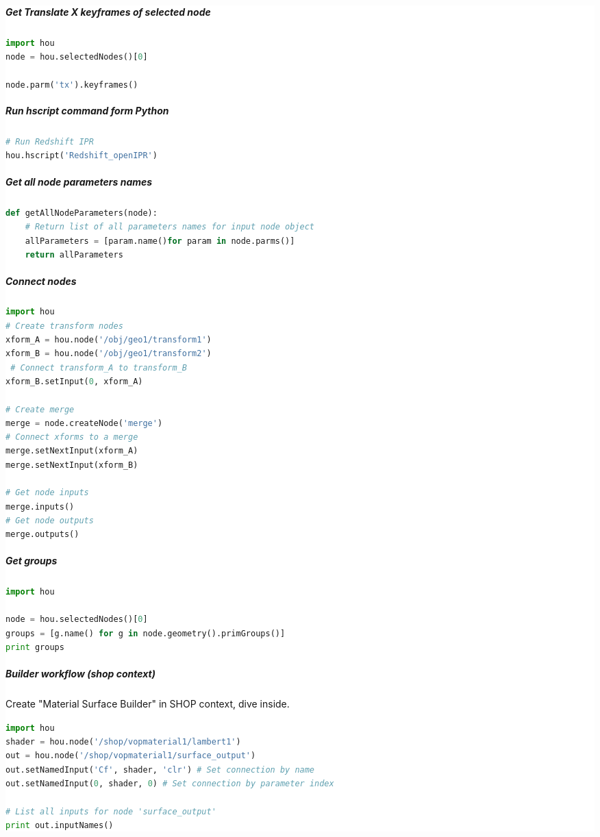 ##### Get Translate X keyframes of selected node
```Python
import hou
node = hou.selectedNodes()[0]

node.parm('tx').keyframes()
```

##### Run hscript command form Python
```Python
# Run Redshift IPR
hou.hscript('Redshift_openIPR')
```

##### Get all node parameters names
```Python
def getAllNodeParameters(node):
    # Return list of all parameters names for input node object
    allParameters = [param.name()for param in node.parms()]
    return allParameters
```

##### Connect nodes
```python
import hou
# Create transform nodes
xform_A = hou.node('/obj/geo1/transform1')
xform_B = hou.node('/obj/geo1/transform2')
 # Connect transform_A to transform_B
xform_B.setInput(0, xform_A)

# Create merge
merge = node.createNode('merge')
# Connect xforms to a merge
merge.setNextInput(xform_A)
merge.setNextInput(xform_B)

# Get node inputs
merge.inputs()
# Get node outputs
merge.outputs()
```
##### Get groups
```Python
import hou

node = hou.selectedNodes()[0]
groups = [g.name() for g in node.geometry().primGroups()]
print groups
```
##### Builder workflow (shop context)
Create "Material Surface Builder" in SHOP context, dive inside.
```python
import hou
shader = hou.node('/shop/vopmaterial1/lambert1')
out = hou.node('/shop/vopmaterial1/surface_output')
out.setNamedInput('Cf', shader, 'clr') # Set connection by name
out.setNamedInput(0, shader, 0) # Set connection by parameter index

# List all inputs for node 'surface_output'
print out.inputNames()
```
